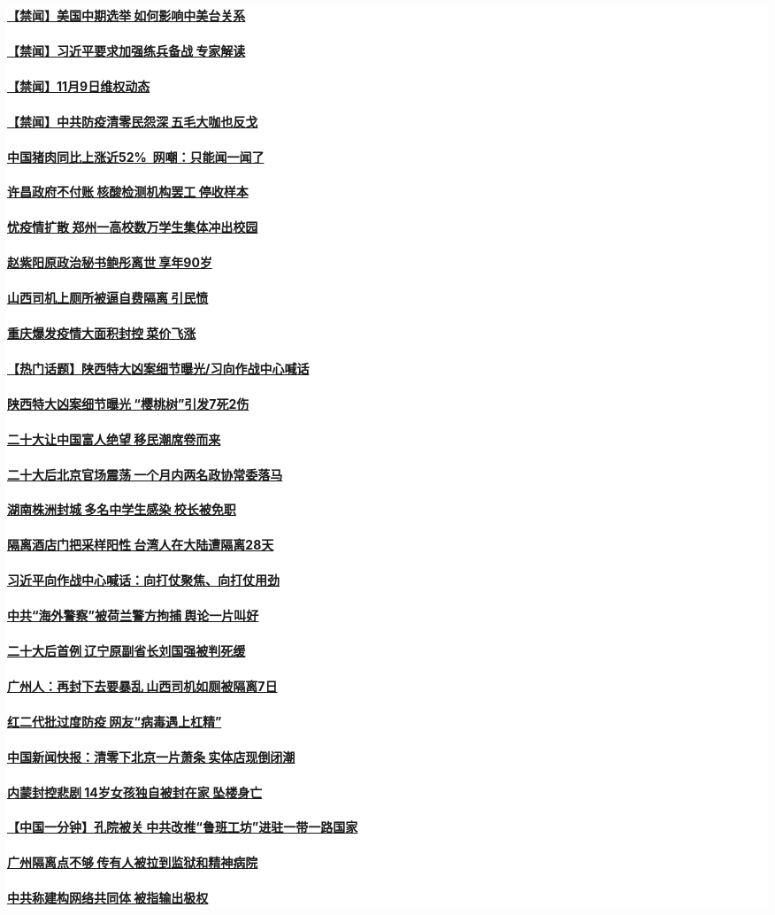 #### [【禁闻】美国中期选举 如何影响中美台关系](../pages/prog204/a103571012.md?t=11201552)
#### [【禁闻】习近平要求加强练兵备战 专家解读](../pages/prog204/a103571028.md?t=11201552)
#### [【禁闻】11月9日维权动态](../pages/prog204/a103570999.md?t=11201552)
#### [【禁闻】中共防疫清零民怨深 五毛大咖也反戈](../pages/prog204/a103571007.md?t=11201552)
#### [中国猪肉同比上涨近52%  网嘲：只能闻一闻了](../pages/prog204/a103570983.md?t=11201552)
#### [许昌政府不付账 核酸检测机构罢工 停收样本](../pages/prog204/a103570989.md?t=11201552)
#### [忧疫情扩散 郑州一高校数万学生集体冲出校园](../pages/prog204/a103570958.md?t=11201552)
#### [赵紫阳原政治秘书鲍彤离世 享年90岁](../pages/prog204/a103570910.md?t=11201552)
#### [山西司机上厕所被逼自费隔离 引民愤](../pages/prog204/a103570838.md?t=11201552)
#### [重庆爆发疫情大面积封控 菜价飞涨](../pages/prog204/a103570833.md?t=11201552)
#### [【热门话题】陕西特大凶案细节曝光/习向作战中心喊话](../pages/prog204/a103570802.md?t=11201552)
#### [陕西特大凶案细节曝光 “樱桃树”引发7死2伤](../pages/prog204/a103570775.md?t=11201552)
#### [二十大让中国富人绝望 移民潮席卷而来](../pages/prog204/a103570779.md?t=11201552)
#### [二十大后北京官场震荡 一个月内两名政协常委落马](../pages/prog204/a103570747.md?t=11201552)
#### [湖南株洲封城 多名中学生感染 校长被免职](../pages/prog204/a103570726.md?t=11201552)
#### [隔离酒店门把采样阳性 台湾人在大陆遭隔离28天](../pages/prog204/a103570661.md?t=11201552)
#### [习近平向作战中心喊话：向打仗聚焦、向打仗用劲](../pages/prog204/a103570650.md?t=11201552)
#### [中共“海外警察”被荷兰警方拘捕 舆论一片叫好](../pages/prog204/a103570673.md?t=11201552)
#### [二十大后首例 辽宁原副省长刘国强被判死缓](../pages/prog204/a103570619.md?t=11201552)
#### [广州人：再封下去要暴乱 山西司机如厕被隔离7日](../pages/prog204/a103570565.md?t=11201552)
#### [红二代批过度防疫 网友“病毒遇上杠精”](../pages/prog204/a103570101.md?t=11201552)
#### [中国新闻快报：清零下北京一片萧条 实体店现倒闭潮](../pages/prog204/a103570121.md?t=11201552)
#### [内蒙封控悲剧 14岁女孩独自被封在家 坠楼身亡](../pages/prog204/a103570431.md?t=11201552)
#### [【中国一分钟】孔院被关 中共改推“鲁班工坊”进驻一带一路国家](../pages/prog204/a103570085.md?t=11201552)
#### [广州隔离点不够 传有人被拉到监狱和精神病院](../pages/prog204/a103570360.md?t=11201552)
#### [中共称建构网络共同体 被指输出极权](../pages/prog204/a103570263.md?t=11201552)